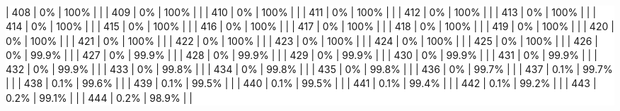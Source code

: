 | 408 | 0% | 100% |  |
| 409 | 0% | 100% |  |
| 410 | 0% | 100% |  |
| 411 | 0% | 100% |  |
| 412 | 0% | 100% |  |
| 413 | 0% | 100% |  |
| 414 | 0% | 100% |  |
| 415 | 0% | 100% |  |
| 416 | 0% | 100% |  |
| 417 | 0% | 100% |  |
| 418 | 0% | 100% |  |
| 419 | 0% | 100% |  |
| 420 | 0% | 100% |  |
| 421 | 0% | 100% |  |
| 422 | 0% | 100% |  |
| 423 | 0% | 100% |  |
| 424 | 0% | 100% |  |
| 425 | 0% | 100% |  |
| 426 | 0% | 99.9% |  |
| 427 | 0% | 99.9% |  |
| 428 | 0% | 99.9% |  |
| 429 | 0% | 99.9% |  |
| 430 | 0% | 99.9% |  |
| 431 | 0% | 99.9% |  |
| 432 | 0% | 99.9% |  |
| 433 | 0% | 99.8% |  |
| 434 | 0% | 99.8% |  |
| 435 | 0% | 99.8% |  |
| 436 | 0% | 99.7% |  |
| 437 | 0.1% | 99.7% |  |
| 438 | 0.1% | 99.6% |  |
| 439 | 0.1% | 99.5% |  |
| 440 | 0.1% | 99.5% |  |
| 441 | 0.1% | 99.4% |  |
| 442 | 0.1% | 99.2% |  |
| 443 | 0.2% | 99.1% |  |
| 444 | 0.2% | 98.9% |  |